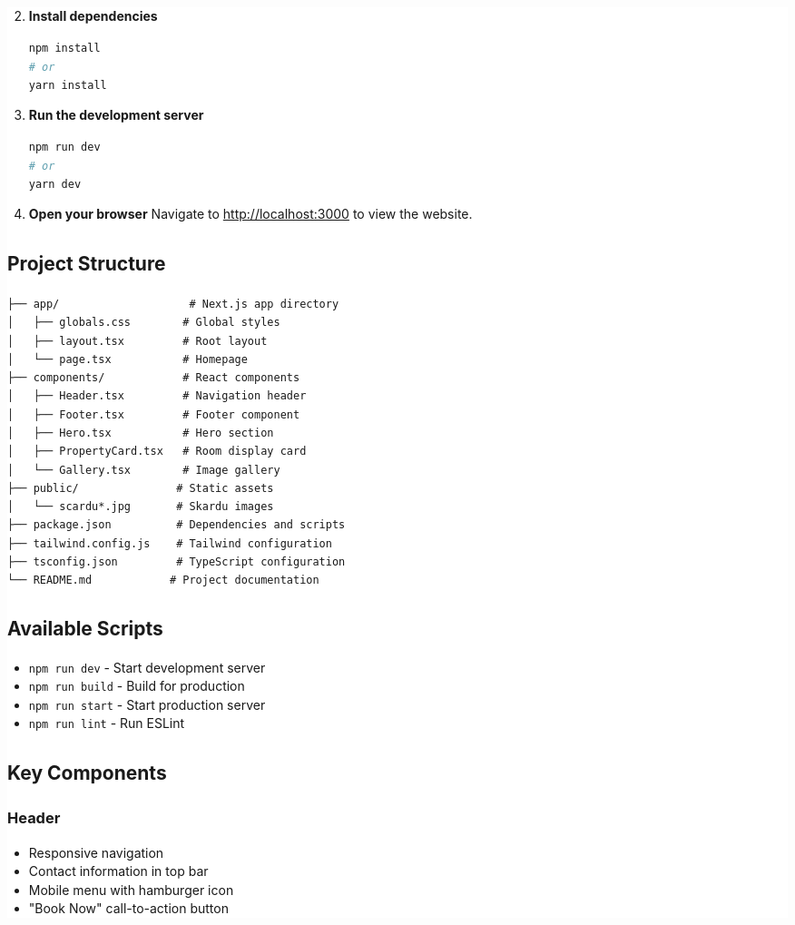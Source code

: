 2. **Install dependencies**
   ```bash
   npm install
   # or
   yarn install
   ```

3. **Run the development server**
   ```bash
   npm run dev
   # or
   yarn dev
   ```

4. **Open your browser**
   Navigate to [http://localhost:3000](http://localhost:3000) to view the website.

## Project Structure

```
├── app/                    # Next.js app directory
│   ├── globals.css        # Global styles
│   ├── layout.tsx         # Root layout
│   └── page.tsx           # Homepage
├── components/            # React components
│   ├── Header.tsx         # Navigation header
│   ├── Footer.tsx         # Footer component
│   ├── Hero.tsx           # Hero section
│   ├── PropertyCard.tsx   # Room display card
│   └── Gallery.tsx        # Image gallery
├── public/               # Static assets
│   └── scardu*.jpg       # Skardu images
├── package.json          # Dependencies and scripts
├── tailwind.config.js    # Tailwind configuration
├── tsconfig.json         # TypeScript configuration
└── README.md            # Project documentation
```

## Available Scripts

- `npm run dev` - Start development server
- `npm run build` - Build for production
- `npm run start` - Start production server
- `npm run lint` - Run ESLint

## Key Components

### Header
- Responsive navigation
- Contact information in top bar
- Mobile menu with hamburger icon
- "Book Now" call-to-action button
